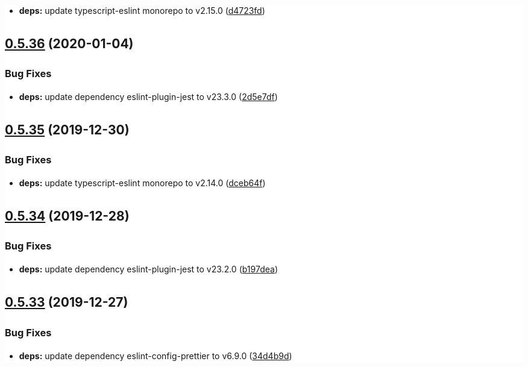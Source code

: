 * **deps:** update typescript-eslint monorepo to v2.15.0 ([d4723fd](https://github.com/SiTaggart/lint-config/commit/d4723fd607be71b6d2441601224be94b8d32b9ef))





## [0.5.36](https://github.com/SiTaggart/lint-config/compare/@sitaggart/eslint-config-ts@0.5.35...@sitaggart/eslint-config-ts@0.5.36) (2020-01-04)


### Bug Fixes

* **deps:** update dependency eslint-plugin-jest to v23.3.0 ([2d5e7df](https://github.com/SiTaggart/lint-config/commit/2d5e7dffd8d5463c45a7525738ae814d038e6723))





## [0.5.35](https://github.com/SiTaggart/lint-config/compare/@sitaggart/eslint-config-ts@0.5.34...@sitaggart/eslint-config-ts@0.5.35) (2019-12-30)


### Bug Fixes

* **deps:** update typescript-eslint monorepo to v2.14.0 ([dceb64f](https://github.com/SiTaggart/lint-config/commit/dceb64f6abde665d0352483ddb930a3f41df0487))





## [0.5.34](https://github.com/SiTaggart/lint-config/compare/@sitaggart/eslint-config-ts@0.5.33...@sitaggart/eslint-config-ts@0.5.34) (2019-12-28)


### Bug Fixes

* **deps:** update dependency eslint-plugin-jest to v23.2.0 ([b197dea](https://github.com/SiTaggart/lint-config/commit/b197dea24339dd779f56968976862c51dd1e8ab9))





## [0.5.33](https://github.com/SiTaggart/lint-config/compare/@sitaggart/eslint-config-ts@0.5.32...@sitaggart/eslint-config-ts@0.5.33) (2019-12-27)


### Bug Fixes

* **deps:** update dependency eslint-config-prettier to v6.9.0 ([34d4b9d](https://github.com/SiTaggart/lint-config/commit/34d4b9d512f5558c6f45c3cbf7180501ed138d86))
